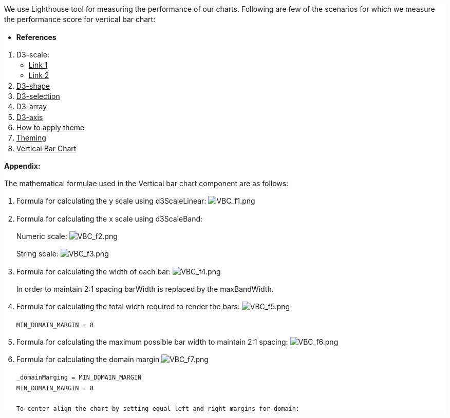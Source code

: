 We use Lighthouse tool for measuring the performance of our charts. Following are few of the scenarios for which we measure the performance score for vertical bar chart:

- **References**
1. D3-scale:
   - [Link 1](https://github.com/d3/d3-scale/blob/main/README.md)
   - [Link 2](https://d3js.org/d3-scale)
2. [D3-shape](https://github.com/d3/d3-shape/blob/main/README.md)
3. [D3-selection](https://github.com/d3/d3-selection/blob/main/README.md)
4. [D3-array](https://github.com/d3/d3-array/blob/main/README.md)
5. [D3-axis](https://github.com/d3/d3-axis/blob/main/README.md)
6. [How to apply theme](https://github.com/microsoft/fluentui/wiki/How-to-apply-theme-to-Fluent-UI-React-components)
7. [Theming](https://github.com/microsoft/fluentui/wiki/Theming)
8. [Vertical Bar Chart](https://developer.microsoft.com/en-us/fluentui#/controls/web/verticalbarchart)

**Appendix:**

The mathematical formulae used in the Vertical bar chart component are as follows:

1. Formula for calculating the y scale using d3ScaleLinear:
![VBC_f1.png](../assets/images/VBC_f1.png)

2. Formula for calculating the x scale using d3ScaleBand:

    Numeric scale:
![VBC_f2.png](../assets/images/VBC_f2.png)

    String scale:
![VBC_f3.png](../assets/images/VBC_f3.png)

3. Formula for calculating the width of each bar:
![VBC_f4.png](../assets/images/VBC_f4.png)

    In order to maintain 2:1 spacing barWidth is replaced by the maxBandWidth.

4. Formula for calculating the total width required to render the bars:
![VBC_f5.png](../assets/images/VBC_f5.png)

    ```
    MIN_DOMAIN_MARGIN = 8
    ```
5. Formula for calculating the maximum possible bar width to maintain 2:1 spacing:
![VBC_f6.png](../assets/images/VBC_f6.png)

6. Formula for calculating the domain margin
![VBC_f7.png](../assets/images/VBC_f7.png)

    ```
    _domainMarging = MIN_DOMAIN_MARGIN
    MIN_DOMAIN_MARGIN = 8

    To center align the chart by setting equal left and right margins for domain:
    ```